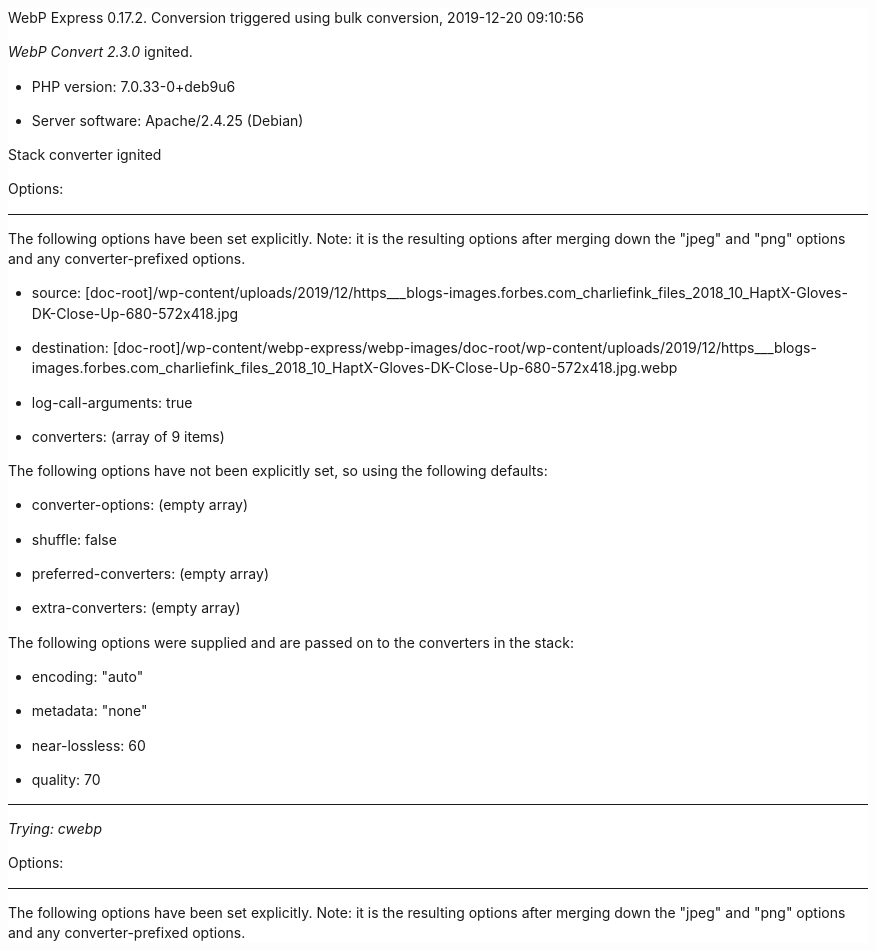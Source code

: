 WebP Express 0.17.2. Conversion triggered using bulk conversion, 2019-12-20 09:10:56


*WebP Convert 2.3.0*  ignited.

- PHP version: 7.0.33-0+deb9u6

- Server software: Apache/2.4.25 (Debian)


Stack converter ignited


Options:

------------

The following options have been set explicitly. Note: it is the resulting options after merging down the "jpeg" and "png" options and any converter-prefixed options.

- source: [doc-root]/wp-content/uploads/2019/12/https___blogs-images.forbes.com_charliefink_files_2018_10_HaptX-Gloves-DK-Close-Up-680-572x418.jpg

- destination: [doc-root]/wp-content/webp-express/webp-images/doc-root/wp-content/uploads/2019/12/https___blogs-images.forbes.com_charliefink_files_2018_10_HaptX-Gloves-DK-Close-Up-680-572x418.jpg.webp

- log-call-arguments: true

- converters: (array of 9 items)


The following options have not been explicitly set, so using the following defaults:

- converter-options: (empty array)

- shuffle: false

- preferred-converters: (empty array)

- extra-converters: (empty array)


The following options were supplied and are passed on to the converters in the stack:

- encoding: "auto"

- metadata: "none"

- near-lossless: 60

- quality: 70

------------



*Trying: cwebp* 


Options:

------------

The following options have been set explicitly. Note: it is the resulting options after merging down the "jpeg" and "png" options and any converter-prefixed options.
